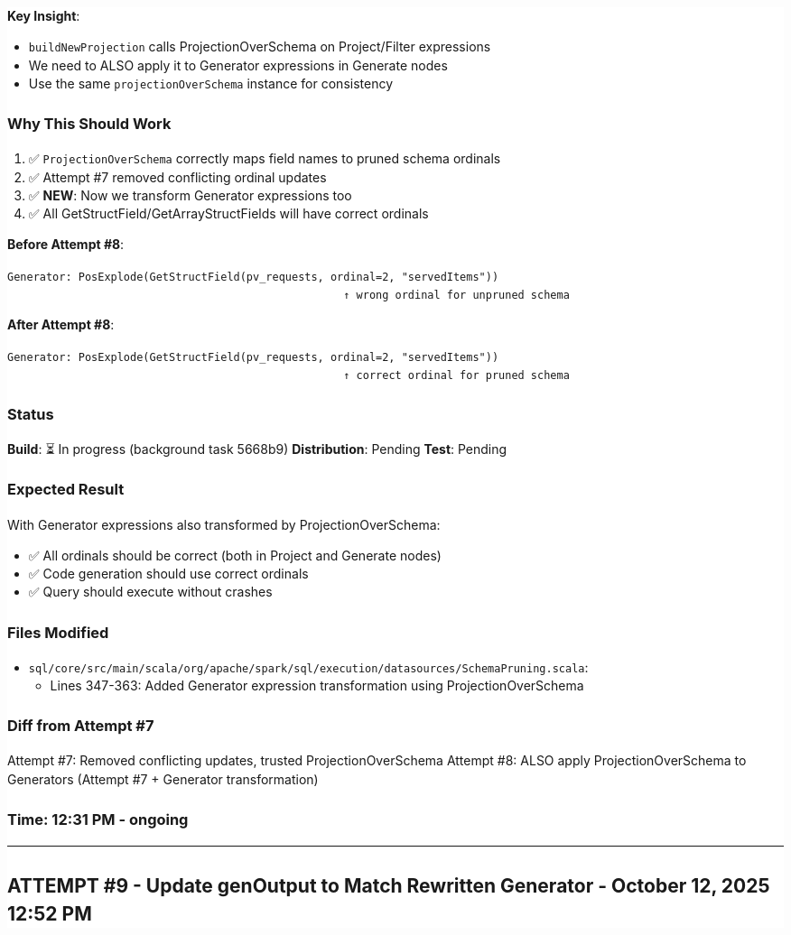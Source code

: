 **Key Insight**:
- `buildNewProjection` calls ProjectionOverSchema on Project/Filter expressions
- We need to ALSO apply it to Generator expressions in Generate nodes
- Use the same `projectionOverSchema` instance for consistency

### Why This Should Work

1. ✅ `ProjectionOverSchema` correctly maps field names to pruned schema ordinals
2. ✅ Attempt #7 removed conflicting ordinal updates
3. ✅ **NEW**: Now we transform Generator expressions too
4. ✅ All GetStructField/GetArrayStructFields will have correct ordinals

**Before Attempt #8**:
```
Generator: PosExplode(GetStructField(pv_requests, ordinal=2, "servedItems"))
                                                    ↑ wrong ordinal for unpruned schema
```

**After Attempt #8**:
```
Generator: PosExplode(GetStructField(pv_requests, ordinal=2, "servedItems"))
                                                    ↑ correct ordinal for pruned schema
```

### Status

**Build**: ⏳ In progress (background task 5668b9)
**Distribution**: Pending
**Test**: Pending

### Expected Result

With Generator expressions also transformed by ProjectionOverSchema:
- ✅ All ordinals should be correct (both in Project and Generate nodes)
- ✅ Code generation should use correct ordinals
- ✅ Query should execute without crashes

### Files Modified

- `sql/core/src/main/scala/org/apache/spark/sql/execution/datasources/SchemaPruning.scala`:
  - Lines 347-363: Added Generator expression transformation using ProjectionOverSchema

### Diff from Attempt #7

Attempt #7: Removed conflicting updates, trusted ProjectionOverSchema
Attempt #8: ALSO apply ProjectionOverSchema to Generators (Attempt #7 + Generator transformation)

### Time: 12:31 PM - ongoing


---

## ATTEMPT #9 - Update genOutput to Match Rewritten Generator - October 12, 2025 12:52 PM
